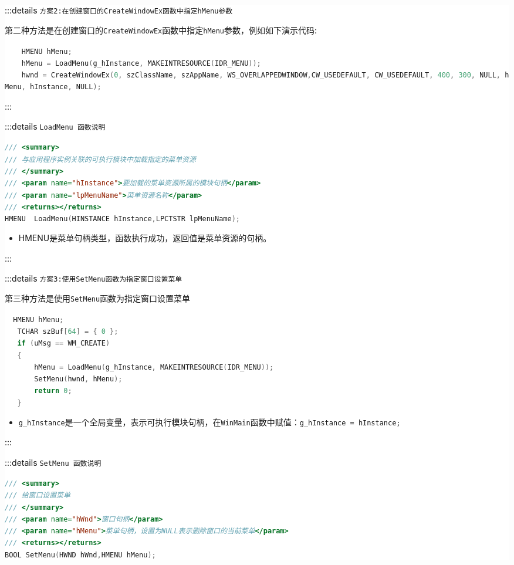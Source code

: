

:::details `方案2:在创建窗口的CreateWindowEx函数中指定hMenu参数`

第二种方法是在创建窗口的`CreateWindowEx`函数中指定`hMenu`参数，例如如下演示代码:

```c
    HMENU hMenu;
    hMenu = LoadMenu(g_hInstance, MAKEINTRESOURCE(IDR_MENU));
    hwnd = CreateWindowEx(0, szClassName, szAppName, WS_OVERLAPPEDWINDOW,CW_USEDEFAULT, CW_USEDEFAULT, 400, 300, NULL, hMenu, hInstance, NULL);
```

:::



:::details `LoadMenu 函数说明`

```c
/// <summary>
/// 与应用程序实例关联的可执行模块中加载指定的菜单资源
/// </summary>
/// <param name="hInstance">要加载的菜单资源所属的模块句柄</param>
/// <param name="lpMenuName">菜单资源名称</param>
/// <returns></returns>
HMENU  LoadMenu(HINSTANCE hInstance,LPCTSTR lpMenuName);
```

- HMENU是菜单句柄类型，函数执行成功，返回值是菜单资源的句柄。

:::



:::details `方案3:使用SetMenu函数为指定窗口设置菜单`

第三种方法是使用`SetMenu`函数为指定窗口设置菜单

```c
  HMENU hMenu;
   TCHAR szBuf[64] = { 0 };
   if (uMsg == WM_CREATE)
   {
       hMenu = LoadMenu(g_hInstance, MAKEINTRESOURCE(IDR_MENU));
       SetMenu(hwnd, hMenu);
   	   return 0; 
   }
```

- `g_hInstance`是一个全局变量，表示可执行模块句柄，在`WinMain`函数中赋值︰`g_hInstance = hInstance;`

:::



:::details `SetMenu 函数说明`

```c
/// <summary>
/// 给窗口设置菜单
/// </summary>
/// <param name="hWnd">窗口句柄</param>
/// <param name="hMenu">菜单句柄，设置为NULL表示删除窗口的当前菜单</param>
/// <returns></returns>
BOOL SetMenu(HWND hWnd,HMENU hMenu);
```
